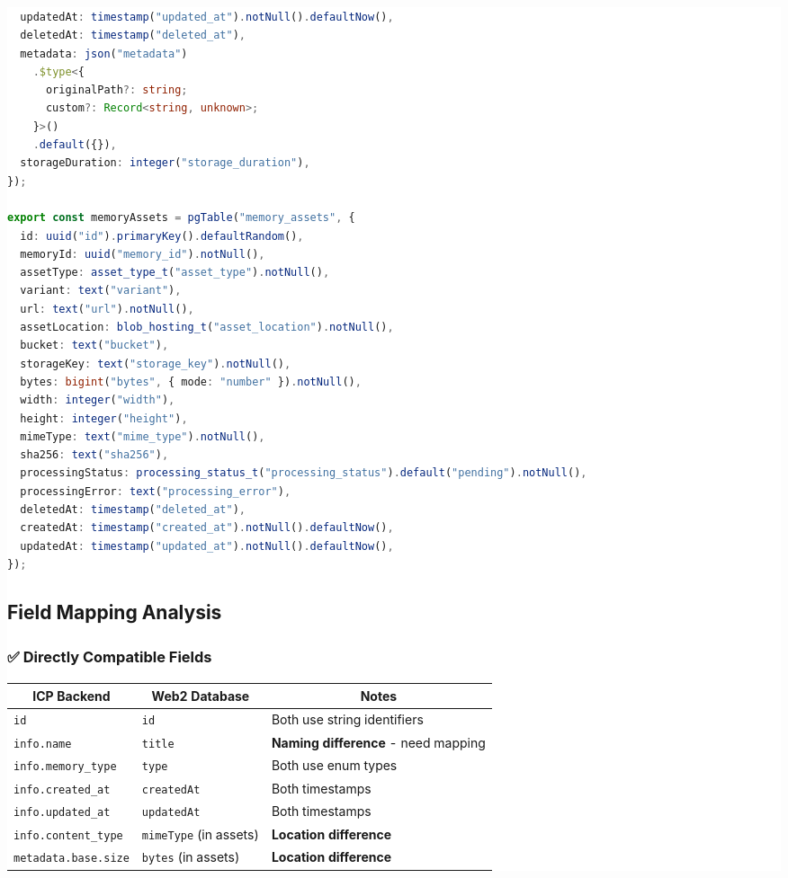 ```typescript
  updatedAt: timestamp("updated_at").notNull().defaultNow(),
  deletedAt: timestamp("deleted_at"),
  metadata: json("metadata")
    .$type<{
      originalPath?: string;
      custom?: Record<string, unknown>;
    }>()
    .default({}),
  storageDuration: integer("storage_duration"),
});

export const memoryAssets = pgTable("memory_assets", {
  id: uuid("id").primaryKey().defaultRandom(),
  memoryId: uuid("memory_id").notNull(),
  assetType: asset_type_t("asset_type").notNull(),
  variant: text("variant"),
  url: text("url").notNull(),
  assetLocation: blob_hosting_t("asset_location").notNull(),
  bucket: text("bucket"),
  storageKey: text("storage_key").notNull(),
  bytes: bigint("bytes", { mode: "number" }).notNull(),
  width: integer("width"),
  height: integer("height"),
  mimeType: text("mime_type").notNull(),
  sha256: text("sha256"),
  processingStatus: processing_status_t("processing_status").default("pending").notNull(),
  processingError: text("processing_error"),
  deletedAt: timestamp("deleted_at"),
  createdAt: timestamp("created_at").notNull().defaultNow(),
  updatedAt: timestamp("updated_at").notNull().defaultNow(),
});
```

## Field Mapping Analysis

### ✅ **Directly Compatible Fields**

| ICP Backend          | Web2 Database          | Notes                                |
| -------------------- | ---------------------- | ------------------------------------ |
| `id`                 | `id`                   | Both use string identifiers          |
| `info.name`          | `title`                | **Naming difference** - need mapping |
| `info.memory_type`   | `type`                 | Both use enum types                  |
| `info.created_at`    | `createdAt`            | Both timestamps                      |
| `info.updated_at`    | `updatedAt`            | Both timestamps                      |
| `info.content_type`  | `mimeType` (in assets) | **Location difference**              |
| `metadata.base.size` | `bytes` (in assets)    | **Location difference**              |
